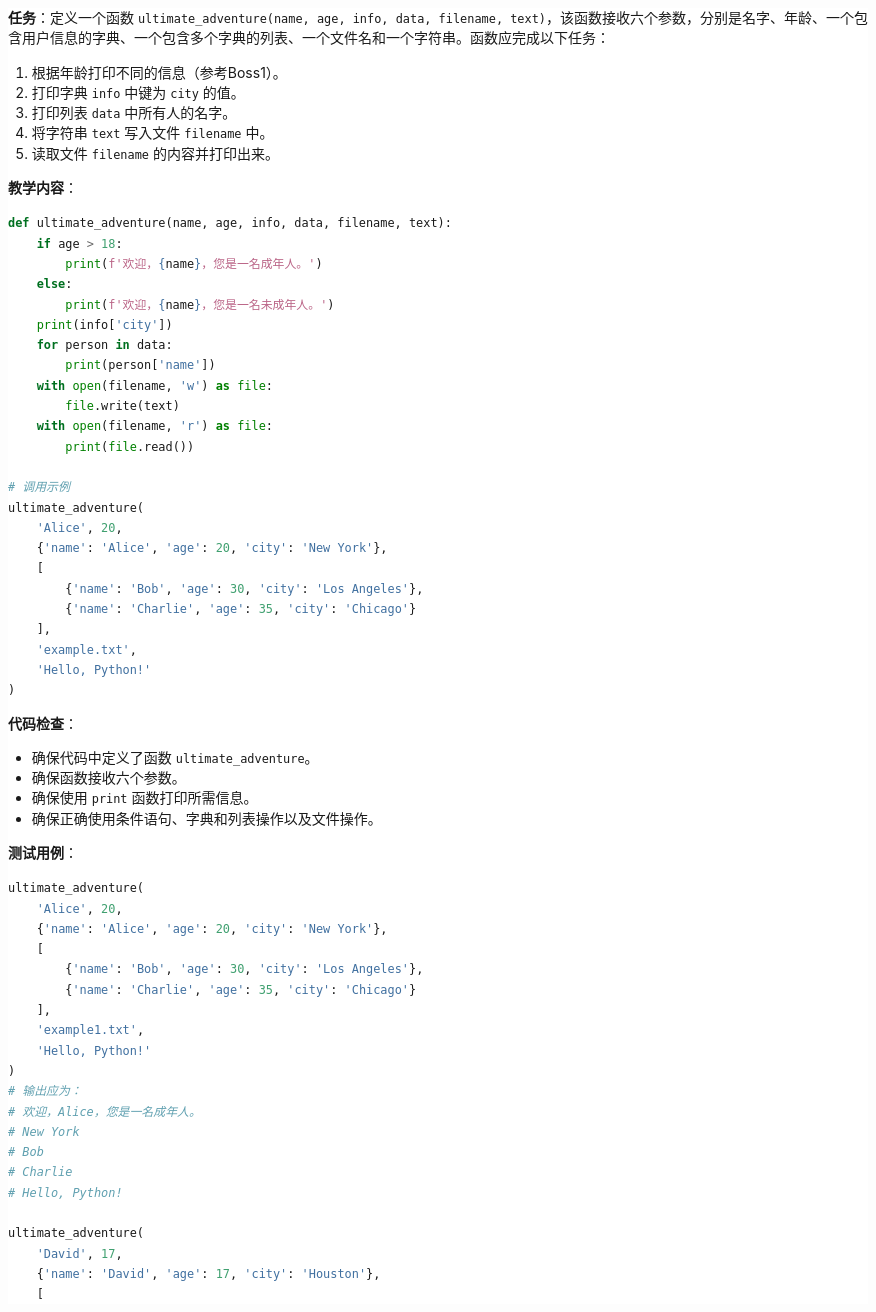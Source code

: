 **任务**：定义一个函数 `ultimate_adventure(name, age, info, data, filename, text)`，该函数接收六个参数，分别是名字、年龄、一个包含用户信息的字典、一个包含多个字典的列表、一个文件名和一个字符串。函数应完成以下任务：
1. 根据年龄打印不同的信息（参考Boss1）。
2. 打印字典 `info` 中键为 `city` 的值。
3. 打印列表 `data` 中所有人的名字。
4. 将字符串 `text` 写入文件 `filename` 中。
5. 读取文件 `filename` 的内容并打印出来。

**教学内容**：
```python
def ultimate_adventure(name, age, info, data, filename, text):
    if age > 18:
        print(f'欢迎，{name}，您是一名成年人。')
    else:
        print(f'欢迎，{name}，您是一名未成年人。')
    print(info['city'])
    for person in data:
        print(person['name'])
    with open(filename, 'w') as file:
        file.write(text)
    with open(filename, 'r') as file:
        print(file.read())

# 调用示例
ultimate_adventure(
    'Alice', 20,
    {'name': 'Alice', 'age': 20, 'city': 'New York'},
    [
        {'name': 'Bob', 'age': 30, 'city': 'Los Angeles'},
        {'name': 'Charlie', 'age': 35, 'city': 'Chicago'}
    ],
    'example.txt',
    'Hello, Python!'
)
```

**代码检查**：
- 确保代码中定义了函数 `ultimate_adventure`。
- 确保函数接收六个参数。
- 确保使用 `print` 函数打印所需信息。
- 确保正确使用条件语句、字典和列表操作以及文件操作。

**测试用例**：
```python
ultimate_adventure(
    'Alice', 20,
    {'name': 'Alice', 'age': 20, 'city': 'New York'},
    [
        {'name': 'Bob', 'age': 30, 'city': 'Los Angeles'},
        {'name': 'Charlie', 'age': 35, 'city': 'Chicago'}
    ],
    'example1.txt',
    'Hello, Python!'
)
# 输出应为：
# 欢迎，Alice，您是一名成年人。
# New York
# Bob
# Charlie
# Hello, Python!

ultimate_adventure(
    'David', 17,
    {'name': 'David', 'age': 17, 'city': 'Houston'},
    [
```